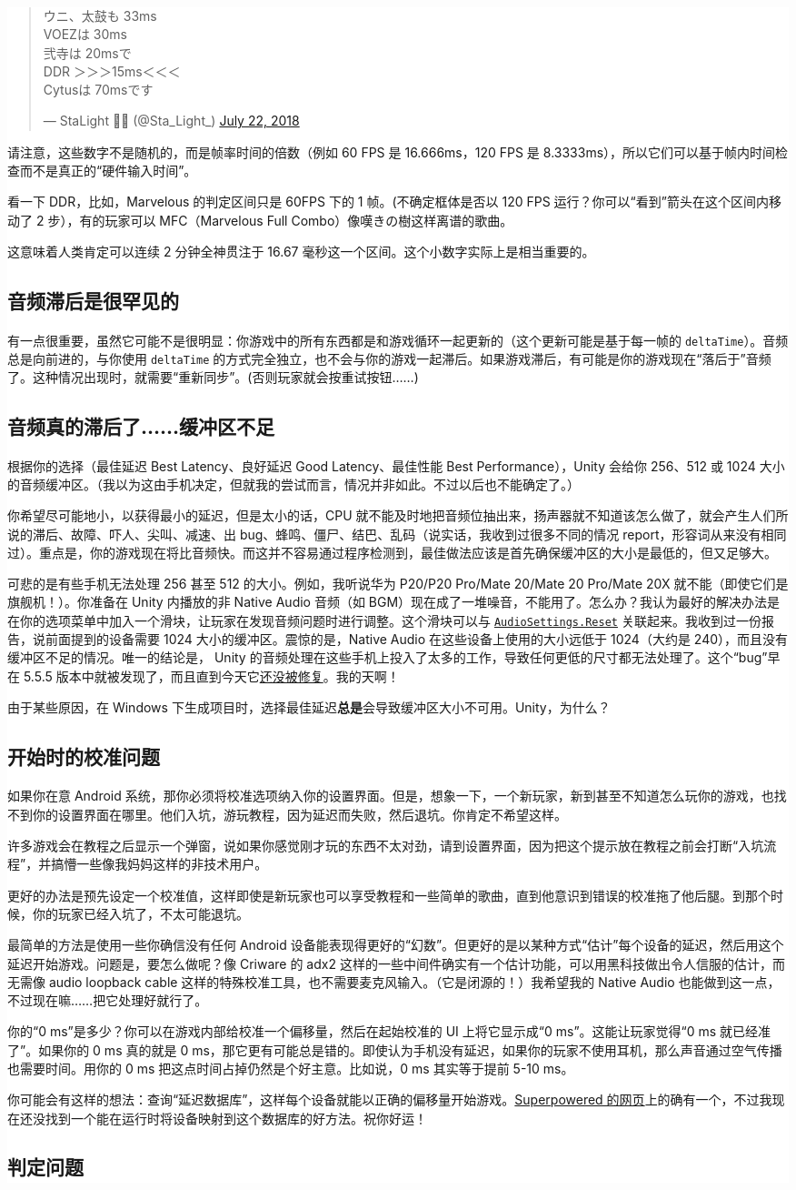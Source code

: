<blockquote class="twitter-tweet"><p lang="ja" dir="ltr">ウニ、太鼓も 33ms<br>VOEZは 30ms<br>弐寺は 20msで<br>DDR ＞＞＞15ms＜＜＜<br>Cytusは 70msです</p>&mdash; StaLight 🏳️‍⚧️ (@Sta_Light_) <a href="https://twitter.com/Sta_Light_/status/1020879071222292480?ref_src=twsrc%5Etfw">July 22, 2018</a></blockquote> <script async src="https://platform.twitter.com/widgets.js" charset="utf-8"></script>

请注意，这些数字不是随机的，而是帧率时间的倍数（例如 60 FPS 是 16.666ms，120 FPS 是 8.3333ms），所以它们可以基于帧内时间检查而不是真正的“硬件输入时间”。

看一下 DDR，比如，Marvelous 的判定区间只是 60FPS 下的 1 帧。(不确定框体是否以 120 FPS 运行？你可以“看到”箭头在这个区间内移动了 2 步），有的玩家可以 MFC（Marvelous Full Combo）像嘆きの樹这样离谱的歌曲。

这意味着人类肯定可以连续 2 分钟全神贯注于 16.67 毫秒这一个区间。这个小数字实际上是相当重要的。

## 音频滞后是很罕见的

有一点很重要，虽然它可能不是很明显：你游戏中的所有东西都是和游戏循环一起更新的（这个更新可能是基于每一帧的 `deltaTime`）。音频总是向前进的，与你使用 `deltaTime` 的方式完全独立，也不会与你的游戏一起滞后。如果游戏滞后，有可能是你的游戏现在“落后于”音频了。这种情况出现时，就需要“重新同步”。(否则玩家就会按重试按钮……)

## 音频真的滞后了……缓冲区不足

根据你的选择（最佳延迟 Best Latency、良好延迟 Good Latency、最佳性能 Best Performance），Unity 会给你 256、512 或 1024 大小的音频缓冲区。（我以为这由手机决定，但就我的尝试而言，情况并非如此。不过以后也不能确定了。）

你希望尽可能地小，以获得最小的延迟，但是太小的话，CPU 就不能及时地把音频位抽出来，扬声器就不知道该怎么做了，就会产生人们所说的滞后、故障、吓人、尖叫、减速、出 bug、蜂鸣、僵尸、结巴、乱码（说实话，我收到过很多不同的情况 report，形容词从来没有相同过）。重点是，你的游戏现在将比音频快。而这并不容易通过程序检测到，最佳做法应该是首先确保缓冲区的大小是最低的，但又足够大。

可悲的是有些手机无法处理 256 甚至 512 的大小。例如，我听说华为 P20/P20 Pro/Mate 20/Mate 20 Pro/Mate 20X 就不能（即使它们是旗舰机！）。你准备在 Unity 内播放的非 Native Audio 音频（如 BGM）现在成了一堆噪音，不能用了。怎么办？我认为最好的解决办法是在你的选项菜单中加入一个滑块，让玩家在发现音频问题时进行调整。这个滑块可以与 [`AudioSettings.Reset`](https://docs.unity3d.com/ScriptReference/AudioSettings.Reset.html) 关联起来。我收到过一份报告，说前面提到的设备需要 1024 大小的缓冲区。震惊的是，Native Audio 在这些设备上使用的大小远低于 1024（大约是 240），而且没有缓冲区不足的情况。唯一的结论是， Unity 的音频处理在这些手机上投入了太多的工作，导致任何更低的尺寸都无法处理了。这个“bug”早在 5.5.5 版本中就被发现了，而且直到今天它[还没被修复](https://issuetracker.unity3d.com/issues/android-sound-stuttering-issue-on-huawei-mate-20-pro)。我的天啊！

由于某些原因，在 Windows 下生成项目时，选择最佳延迟**总是**会导致缓冲区大小不可用。Unity，为什么？

## 开始时的校准问题

如果你在意 Android 系统，那你必须将校准选项纳入你的设置界面。但是，想象一下，一个新玩家，新到甚至不知道怎么玩你的游戏，也找不到你的设置界面在哪里。他们入坑，游玩教程，因为延迟而失败，然后退坑。你肯定不希望这样。

许多游戏会在教程之后显示一个弹窗，说如果你感觉刚才玩的东西不太对劲，请到设置界面，因为把这个提示放在教程之前会打断“入坑流程”，并搞懵一些像我妈妈这样的非技术用户。

更好的办法是预先设定一个校准值，这样即使是新玩家也可以享受教程和一些简单的歌曲，直到他意识到错误的校准拖了他后腿。到那个时候，你的玩家已经入坑了，不太可能退坑。

最简单的方法是使用一些你确信没有任何 Android 设备能表现得更好的“幻数”。但更好的是以某种方式“估计”每个设备的延迟，然后用这个延迟开始游戏。问题是，要怎么做呢？像 Criware 的 adx2 这样的一些中间件确实有一个估计功能，可以用黑科技做出令人信服的估计，而无需像 audio loopback cable 这样的特殊校准工具，也不需要麦克风输入。（它是闭源的！）我希望我的 Native Audio 也能做到这一点，不过现在嘛……把它处理好就行了。

你的“0 ms”是多少？你可以在游戏内部给校准一个偏移量，然后在起始校准的 UI 上将它显示成“0 ms”。这能让玩家觉得“0 ms 就已经准了”。如果你的 0 ms 真的就是 0 ms，那它更有可能总是错的。即使认为手机没有延迟，如果你的玩家不使用耳机，那么声音通过空气传播也需要时间。用你的 0 ms 把这点时间占掉仍然是个好主意。比如说，0 ms 其实等于提前 5-10 ms。

你可能会有这样的想法：查询“延迟数据库”，这样每个设备就能以正确的偏移量开始游戏。[Superpowered 的网页](https://superpowered.com/latency)上的确有一个，不过我现在还没找到一个能在运行时将设备映射到这个数据库的好方法。祝你好运！

## 判定问题
